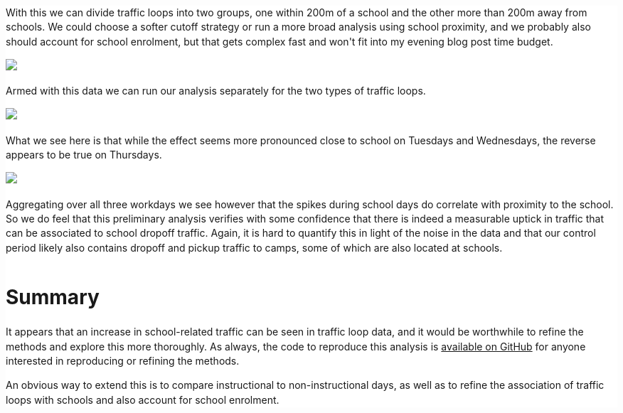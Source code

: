 With this we can divide traffic loops into two groups, one within 200m of a school and the other more than 200m away from schools. We could choose a softer cutoff strategy or run a more broad analysis using school proximity, and we probably also should account for school enrolment, but that gets complex fast and won't fit into my evening blog post time budget.




<img src="index_files/figure-html/unnamed-chunk-10-1.png" width="672" />

Armed with this data we can run our analysis separately for the two types of traffic loops.

<img src="index_files/figure-html/unnamed-chunk-11-1.png" width="864" />

What we see here is that while the effect seems more pronounced close to school on Tuesdays and Wednesdays, the reverse appears to be true on Thursdays.

<img src="index_files/figure-html/proximity-graph-1.png" width="864" />

Aggregating over all three workdays we see however that the spikes during school days do correlate with proximity to the school. So we do feel that this preliminary analysis verifies with some confidence that there is indeed a measurable uptick in traffic that can be associated to school dropoff traffic. Again, it is hard to quantify this in light of the noise in the data and that our control period likely also contains dropoff and pickup traffic to camps, some of which are also located at schools.

# Summary
It appears that an increase in school-related traffic can be seen in traffic loop data, and it would be worthwhile to refine the methods and explore this more thoroughly. As always, the code to reproduce this analysis is [available on GitHub](https://github.com/mountainMath/doodles/blob/master/content/posts/2018-01-09-school-traffic.Rmarkdown) for anyone interested in reproducing or refining the methods.

An obvious way to extend this is to compare instructional to non-instructional days, as well as to refine the association of traffic loops with schools and also account for school enrolment.
